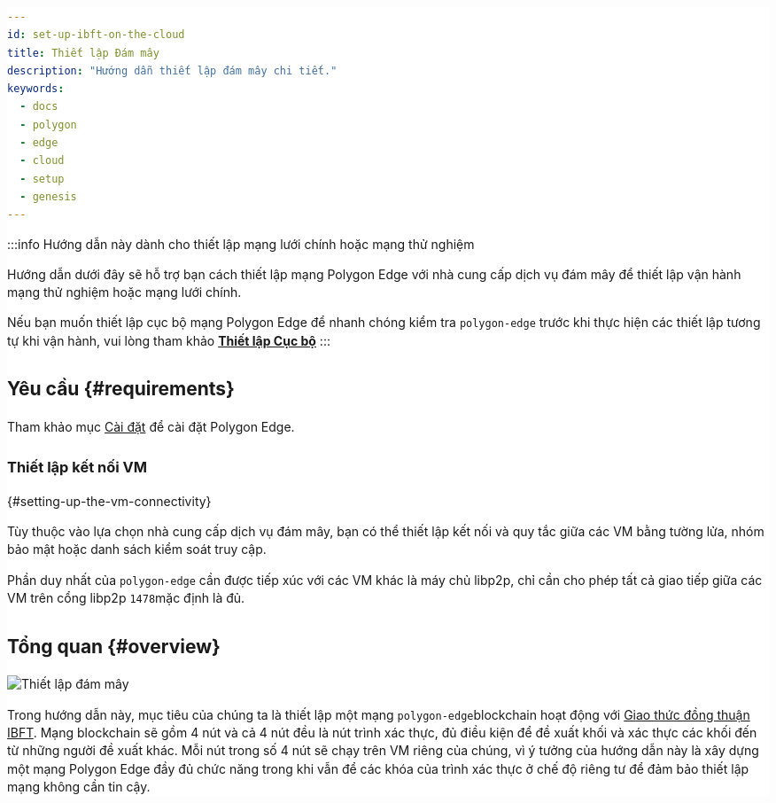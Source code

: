 ```yaml
---
id: set-up-ibft-on-the-cloud
title: Thiết lập Đám mây
description: "Hướng dẫn thiết lập đám mây chi tiết."
keywords:
  - docs
  - polygon
  - edge
  - cloud
  - setup
  - genesis
---
```


:::info Hướng dẫn này dành cho thiết lập mạng lưới chính hoặc mạng thử nghiệm

Hướng dẫn dưới đây sẽ hỗ trợ bạn cách thiết lập mạng Polygon Edge với nhà cung cấp dịch vụ đám mây để thiết lập vận hành mạng thử nghiệm hoặc mạng lưới chính.


Nếu bạn muốn thiết lập cục bộ mạng Polygon Edge để nhanh chóng kiểm tra `polygon-edge` trước khi thực hiện các thiết lập tương tự khi vận hành, vui lòng tham khảo
 **[Thiết lập Cục bộ](/docs/edge/get-started/set-up-ibft-locally)**
:::

## Yêu cầu {#requirements}

Tham khảo mục [Cài đặt](/docs/edge/get-started/installation) để cài đặt Polygon Edge.

### Thiết lập kết nối VM
 {#setting-up-the-vm-connectivity}

Tùy thuộc vào lựa chọn nhà cung cấp dịch vụ đám mây, bạn có thể thiết lập kết nối và quy tắc giữa các VM bằng tường lửa,
 nhóm bảo mật hoặc danh sách kiểm soát truy cập.


Phần duy nhất của `polygon-edge` cần được tiếp xúc với các VM khác là máy chủ libp2p, chỉ cần cho phép
 tất cả giao tiếp giữa các VM trên cổng libp2p `1478`mặc định là đủ.


## Tổng quan {#overview}

![Thiết lập đám mây](/img/edge/ibft-setup/cloud.svg)

Trong hướng dẫn này, mục tiêu của chúng ta là thiết lập một mạng `polygon-edge`blockchain hoạt động với [Giao thức đồng thuận IBFT](https://github.com/ethereum/EIPs/issues/650).
 Mạng blockchain sẽ gồm 4 nút và cả 4 nút đều là nút trình xác thực, đủ điều kiện để đề xuất khối và xác thực các khối đến từ những người đề xuất khác.
 Mỗi nút trong số 4 nút sẽ chạy trên VM riêng của chúng, vì ý tưởng của hướng dẫn này là xây dựng một mạng Polygon Edge đầy đủ chức năng trong khi vẫn để các khóa của trình xác thực ở chế độ riêng tư để đảm bảo thiết lập mạng không cần tin cậy.
